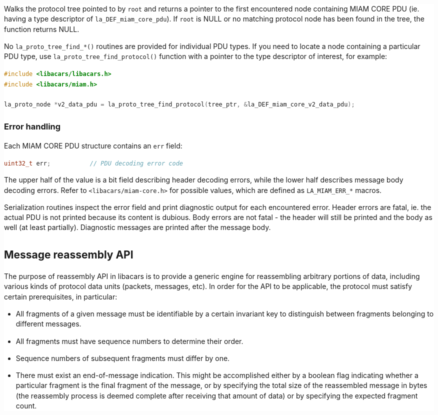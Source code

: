 Walks the protocol tree pointed to by `root` and returns a pointer to the first
encountered node containing MIAM CORE PDU (ie. having a type descriptor of
`la_DEF_miam_core_pdu`). If `root` is NULL or no matching protocol node has been
found in the tree, the function returns NULL.

No `la_proto_tree_find_*()` routines are provided for individual PDU types.
If you need to locate a node containing a particular PDU type, use
`la_proto_tree_find_protocol()` function with a pointer to the type descriptor
of interest, for example:

```C
#include <libacars/libacars.h>
#include <libacars/miam.h>

la_proto_node *v2_data_pdu = la_proto_tree_find_protocol(tree_ptr, &la_DEF_miam_core_v2_data_pdu);
```

### Error handling

Each MIAM CORE PDU structure contains an `err` field:

```C
uint32_t err;			// PDU decoding error code
```

The upper half of the value is a bit field describing header decoding errors,
while the lower half describes message body decoding errors. Refer to
`<libacars/miam-core.h>` for possible values, which are defined as
`LA_MIAM_ERR_*` macros.

Serialization routines inspect the error field and print diagnostic output for
each encountered error. Header errors are fatal, ie. the actual PDU is not
printed because its content is dubious. Body errors are not fatal - the header
will still be printed and the body as well (at least partially). Diagnostic
messages are printed after the message body.

## Message reassembly API

The purpose of reassembly API in libacars is to provide a generic engine for
reassembling arbitrary portions of data, including various kinds of protocol
data units (packets, messages, etc). In order for the API to be applicable, the
protocol must satisfy certain prerequisites, in particular:

- All fragments of a given message must be identifiable by a certain invariant
  key to distinguish between fragments belonging to different messages.

- All fragments must have sequence numbers to determine their order.

- Sequence numbers of subsequent fragments must differ by one.

- There must exist an end-of-message indication. This might be accomplished
  either by a boolean flag indicating whether a particular fragment is the final
  fragment of the message, or by specifying the total size of the reassembled
  message in bytes (the reassembly process is deemed complete after receiving
  that amount of data) or by specifying the expected fragment count.
  